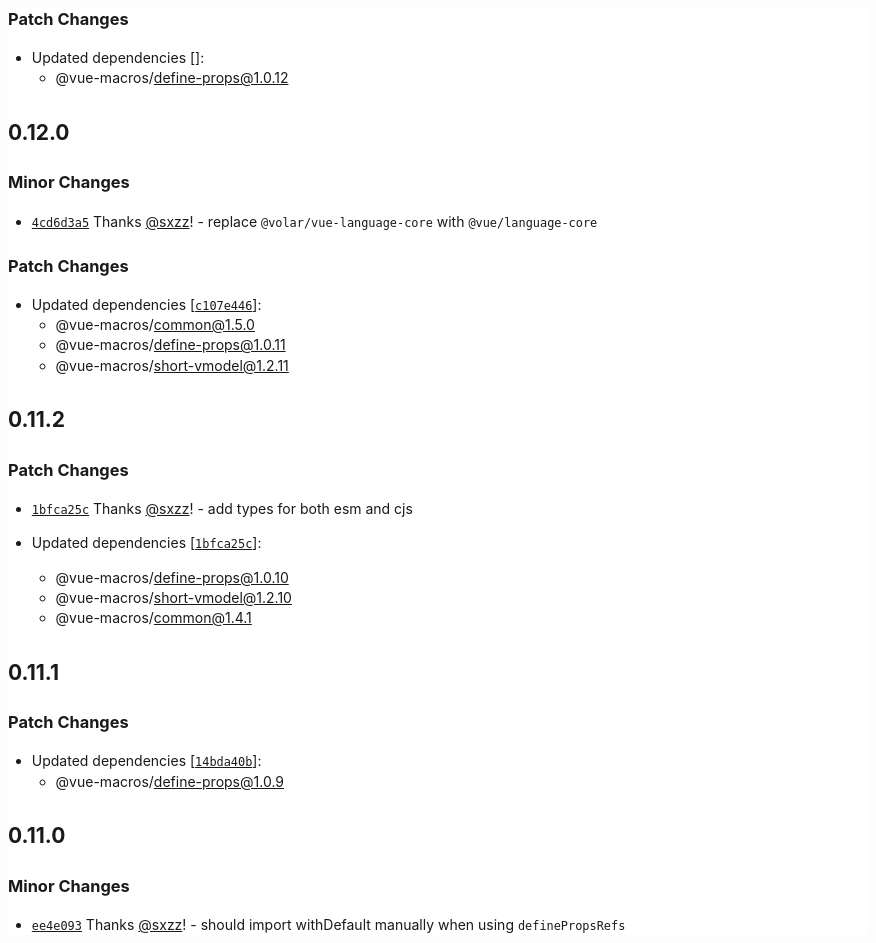 ### Patch Changes

- Updated dependencies []:
  - @vue-macros/define-props@1.0.12

## 0.12.0

### Minor Changes

- [`4cd6d3a5`](https://github.com/vue-macros/vue-macros/commit/4cd6d3a5b46750c25cbcaa4aeab7eb03a1f723f5) Thanks [@sxzz](https://github.com/sxzz)! - replace `@volar/vue-language-core` with `@vue/language-core`

### Patch Changes

- Updated dependencies [[`c107e446`](https://github.com/vue-macros/vue-macros/commit/c107e44618dd4ed59b5f2145c54d88f8e6ca7779)]:
  - @vue-macros/common@1.5.0
  - @vue-macros/define-props@1.0.11
  - @vue-macros/short-vmodel@1.2.11

## 0.11.2

### Patch Changes

- [`1bfca25c`](https://github.com/vue-macros/vue-macros/commit/1bfca25c132f4fd2d3aca723e00ffc8312de19a4) Thanks [@sxzz](https://github.com/sxzz)! - add types for both esm and cjs

- Updated dependencies [[`1bfca25c`](https://github.com/vue-macros/vue-macros/commit/1bfca25c132f4fd2d3aca723e00ffc8312de19a4)]:
  - @vue-macros/define-props@1.0.10
  - @vue-macros/short-vmodel@1.2.10
  - @vue-macros/common@1.4.1

## 0.11.1

### Patch Changes

- Updated dependencies [[`14bda40b`](https://github.com/vue-macros/vue-macros/commit/14bda40b21bf41ecedb7dd674f3e0c5828ae0414)]:
  - @vue-macros/define-props@1.0.9

## 0.11.0

### Minor Changes

- [`ee4e093`](https://github.com/vue-macros/vue-macros/commit/ee4e093ec07931da9d24ded155a153e3496b4c7b) Thanks [@sxzz](https://github.com/sxzz)! - should import withDefault manually when using `definePropsRefs`
